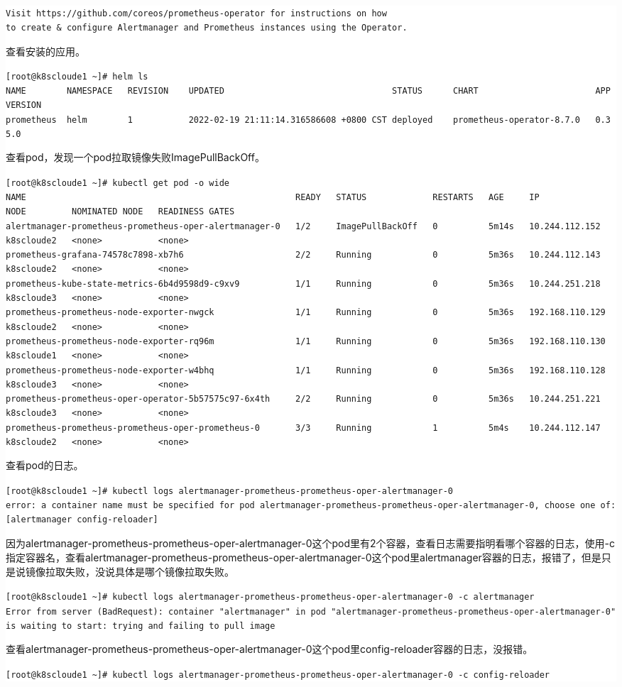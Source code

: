     Visit https://github.com/coreos/prometheus-operator for instructions on how
    to create & configure Alertmanager and Prometheus instances using the Operator.
    

查看安装的应用。

    [root@k8scloude1 ~]# helm ls
    NAME      	NAMESPACE	REVISION	UPDATED                                	STATUS  	CHART                    	APP VERSION
    prometheus	helm     	1       	2022-02-19 21:11:14.316586608 +0800 CST	deployed	prometheus-operator-8.7.0	0.35.0     
    

查看pod，发现一个pod拉取镜像失败ImagePullBackOff。

    [root@k8scloude1 ~]# kubectl get pod -o wide
    NAME                                                     READY   STATUS             RESTARTS   AGE     IP                NODE         NOMINATED NODE   READINESS GATES
    alertmanager-prometheus-prometheus-oper-alertmanager-0   1/2     ImagePullBackOff   0          5m14s   10.244.112.152    k8scloude2   <none>           <none>
    prometheus-grafana-74578c7898-xb7h6                      2/2     Running            0          5m36s   10.244.112.143    k8scloude2   <none>           <none>
    prometheus-kube-state-metrics-6b4d9598d9-c9xv9           1/1     Running            0          5m36s   10.244.251.218    k8scloude3   <none>           <none>
    prometheus-prometheus-node-exporter-nwgck                1/1     Running            0          5m36s   192.168.110.129   k8scloude2   <none>           <none>
    prometheus-prometheus-node-exporter-rq96m                1/1     Running            0          5m36s   192.168.110.130   k8scloude1   <none>           <none>
    prometheus-prometheus-node-exporter-w4bhq                1/1     Running            0          5m36s   192.168.110.128   k8scloude3   <none>           <none>
    prometheus-prometheus-oper-operator-5b57575c97-6x4th     2/2     Running            0          5m36s   10.244.251.221    k8scloude3   <none>           <none>
    prometheus-prometheus-prometheus-oper-prometheus-0       3/3     Running            1          5m4s    10.244.112.147    k8scloude2   <none>           <none>
    

查看pod的日志。

    [root@k8scloude1 ~]# kubectl logs alertmanager-prometheus-prometheus-oper-alertmanager-0
    error: a container name must be specified for pod alertmanager-prometheus-prometheus-oper-alertmanager-0, choose one of: [alertmanager config-reloader]
    

因为alertmanager-prometheus-prometheus-oper-alertmanager-0这个pod里有2个容器，查看日志需要指明看哪个容器的日志，使用-c指定容器名，查看alertmanager-prometheus-prometheus-oper-alertmanager-0这个pod里alertmanager容器的日志，报错了，但是只是说镜像拉取失败，没说具体是哪个镜像拉取失败。

    [root@k8scloude1 ~]# kubectl logs alertmanager-prometheus-prometheus-oper-alertmanager-0 -c alertmanager
    Error from server (BadRequest): container "alertmanager" in pod "alertmanager-prometheus-prometheus-oper-alertmanager-0" is waiting to start: trying and failing to pull image
    

查看alertmanager-prometheus-prometheus-oper-alertmanager-0这个pod里config-reloader容器的日志，没报错。

    [root@k8scloude1 ~]# kubectl logs alertmanager-prometheus-prometheus-oper-alertmanager-0 -c config-reloader
    